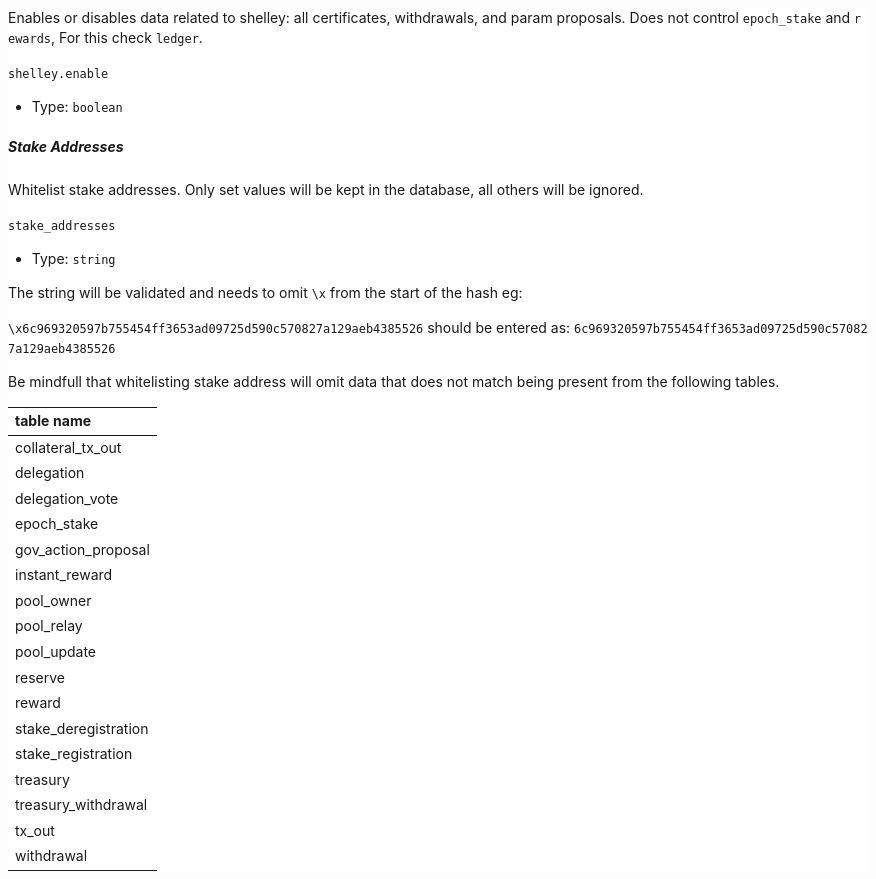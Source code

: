 Enables or disables data related to shelley: all certificates, withdrawals, and param
proposals. Does not control `epoch_stake` and `rewards`, For this check `ledger`.

`shelley.enable`

 * Type: `boolean`

##### Stake Addresses

Whitelist stake addresses. Only set values will be kept in the database, all others will be ignored.

`stake_addresses`
 
 * Type: `string`

The string will be validated and needs to omit `\x` from the start of the hash eg:

`\x6c969320597b755454ff3653ad09725d590c570827a129aeb4385526`
should be entered as:
`6c969320597b755454ff3653ad09725d590c570827a129aeb4385526`

Be mindfull that whitelisting stake address will omit data that does not match being present from the following tables.

|      table name       |
| :-------------------- |
| collateral_tx_out     |
| delegation            |
| delegation_vote       |
| epoch_stake           |
| gov_action_proposal   |
| instant_reward        |
| pool_owner            |
| pool_relay            |
| pool_update           |
| reserve               |
| reward                |
| stake_deregistration  |
| stake_registration    |
| treasury              |
| treasury_withdrawal   |
| tx_out                |
| withdrawal            |

